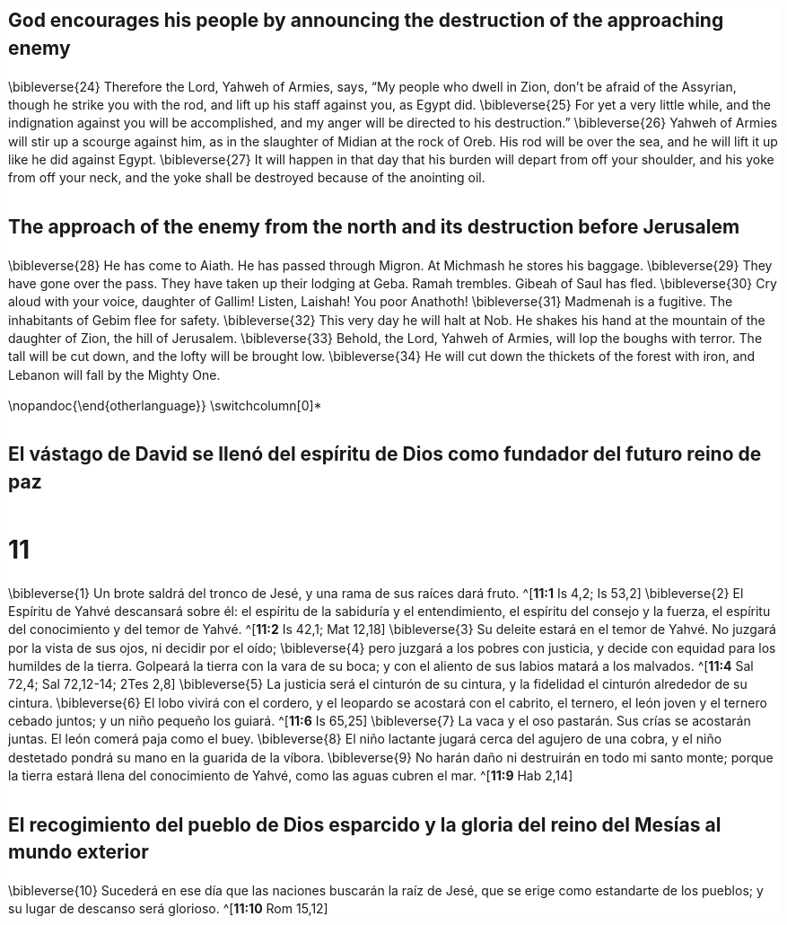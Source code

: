## God encourages his people by announcing the destruction of the approaching enemy
\bibleverse{24} Therefore the Lord, Yahweh of Armies, says, “My people who dwell in Zion, don’t be afraid of the Assyrian, though he strike you with the rod, and lift up his staff against you, as Egypt did. \bibleverse{25} For yet a very little while, and the indignation against you will be accomplished, and my anger will be directed to his destruction.” \bibleverse{26} Yahweh of Armies will stir up a scourge against him, as in the slaughter of Midian at the rock of Oreb. His rod will be over the sea, and he will lift it up like he did against Egypt. \bibleverse{27} It will happen in that day that his burden will depart from off your shoulder, and his yoke from off your neck, and the yoke shall be destroyed because of the anointing oil.

## The approach of the enemy from the north and its destruction before Jerusalem
\bibleverse{28} He has come to Aiath. He has passed through Migron. At Michmash he stores his baggage. \bibleverse{29} They have gone over the pass. They have taken up their lodging at Geba. Ramah trembles. Gibeah of Saul has fled. \bibleverse{30} Cry aloud with your voice, daughter of Gallim! Listen, Laishah! You poor Anathoth! \bibleverse{31} Madmenah is a fugitive. The inhabitants of Gebim flee for safety. \bibleverse{32} This very day he will halt at Nob. He shakes his hand at the mountain of the daughter of Zion, the hill of Jerusalem. \bibleverse{33} Behold, the Lord, Yahweh of Armies, will lop the boughs with terror. The tall will be cut down, and the lofty will be brought low. \bibleverse{34} He will cut down the thickets of the forest with iron, and Lebanon will fall by the Mighty One. 

\nopandoc{\end{otherlanguage}}
\switchcolumn[0]*

## El vástago de David se llenó del espíritu de Dios como fundador del futuro reino de paz
# 11
\bibleverse{1} Un brote saldrá del tronco de Jesé, y una rama de sus raíces dará fruto. ^[**11:1** Is 4,2; Is 53,2] \bibleverse{2} El Espíritu de Yahvé descansará sobre él: el espíritu de la sabiduría y el entendimiento, el espíritu del consejo y la fuerza, el espíritu del conocimiento y del temor de Yahvé. ^[**11:2** Is 42,1; Mat 12,18] \bibleverse{3} Su deleite estará en el temor de Yahvé. No juzgará por la vista de sus ojos, ni decidir por el oído; \bibleverse{4} pero juzgará a los pobres con justicia, y decide con equidad para los humildes de la tierra. Golpeará la tierra con la vara de su boca; y con el aliento de sus labios matará a los malvados. ^[**11:4** Sal 72,4; Sal 72,12-14; 2Tes 2,8] \bibleverse{5} La justicia será el cinturón de su cintura, y la fidelidad el cinturón alrededor de su cintura. \bibleverse{6} El lobo vivirá con el cordero, y el leopardo se acostará con el cabrito, el ternero, el león joven y el ternero cebado juntos; y un niño pequeño los guiará. ^[**11:6** Is 65,25] \bibleverse{7} La vaca y el oso pastarán. Sus crías se acostarán juntas. El león comerá paja como el buey. \bibleverse{8} El niño lactante jugará cerca del agujero de una cobra, y el niño destetado pondrá su mano en la guarida de la víbora. \bibleverse{9} No harán daño ni destruirán en todo mi santo monte; porque la tierra estará llena del conocimiento de Yahvé, como las aguas cubren el mar. ^[**11:9** Hab 2,14]

## El recogimiento del pueblo de Dios esparcido y la gloria del reino del Mesías al mundo exterior
\bibleverse{10} Sucederá en ese día que las naciones buscarán la raíz de Jesé, que se erige como estandarte de los pueblos; y su lugar de descanso será glorioso. ^[**11:10** Rom 15,12]

